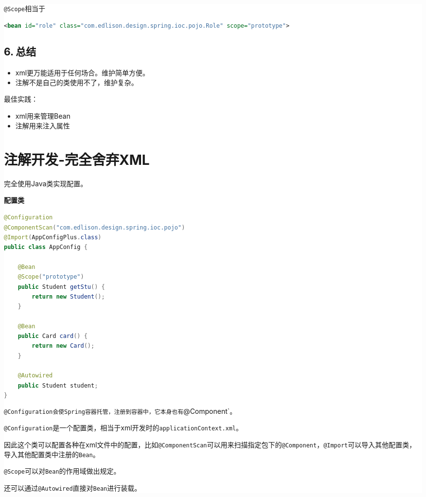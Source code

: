 `@Scope`相当于

```xml
<bean id="role" class="com.edlison.design.spring.ioc.pojo.Role" scope="prototype">
```

## 6. 总结

- xml更万能适用于任何场合。维护简单方便。
- 注解不是自己的类使用不了，维护复杂。

最佳实践：

- xml用来管理Bean
- 注解用来注入属性



# 注解开发-完全舍弃XML

完全使用Java类实现配置。

**配置类**

```java
@Configuration
@ComponentScan("com.edlison.design.spring.ioc.pojo")
@Import(AppConfigPlus.class)
public class AppConfig {

    @Bean
    @Scope("prototype")
    public Student getStu() {
        return new Student();
    }

    @Bean
    public Card card() {
        return new Card();
    }
  
    @Autowired
    public Student student;
}
```

`@Configuration会使Spring容器托管，注册到容器中，它本身也有`@Component`。

`@Configuration`是一个配置类，相当于xml开发时的`applicationContext.xml`。

因此这个类可以配置各种在xml文件中的配置，比如`@ComponentScan`可以用来扫描指定包下的`@Component`，`@Import`可以导入其他配置类，导入其他配置类中注册的`Bean`。

`@Scope`可以对`Bean`的作用域做出规定。

还可以通过`@Autowired`直接对`Bean`进行装载。
